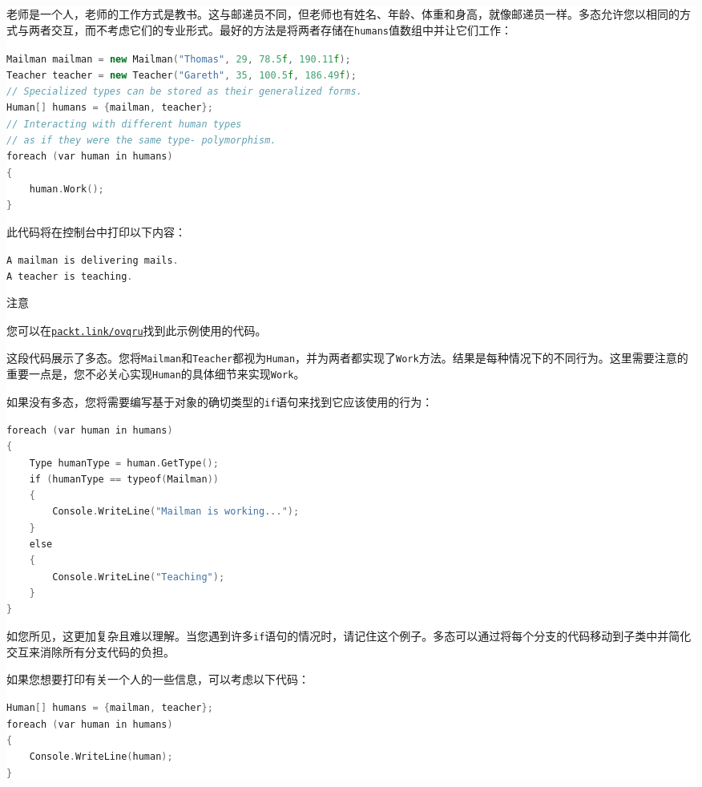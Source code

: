 老师是一个人，老师的工作方式是教书。这与邮递员不同，但老师也有姓名、年龄、体重和身高，就像邮递员一样。多态允许您以相同的方式与两者交互，而不考虑它们的专业形式。最好的方法是将两者存储在`humans`值数组中并让它们工作：

```cpp
Mailman mailman = new Mailman("Thomas", 29, 78.5f, 190.11f);
Teacher teacher = new Teacher("Gareth", 35, 100.5f, 186.49f);
// Specialized types can be stored as their generalized forms.
Human[] humans = {mailman, teacher};
// Interacting with different human types
// as if they were the same type- polymorphism.
foreach (var human in humans)
{
    human.Work();
}
```

此代码将在控制台中打印以下内容：

```cpp
A mailman is delivering mails.
A teacher is teaching.
```

注意

您可以在[`packt.link/ovqru`](https://packt.link/ovqru)找到此示例使用的代码。

这段代码展示了多态。您将`Mailman`和`Teacher`都视为`Human`，并为两者都实现了`Work`方法。结果是每种情况下的不同行为。这里需要注意的重要一点是，您不必关心实现`Human`的具体细节来实现`Work`。

如果没有多态，您将需要编写基于对象的确切类型的`if`语句来找到它应该使用的行为：

```cpp
foreach (var human in humans)
{
    Type humanType = human.GetType();
    if (humanType == typeof(Mailman))
    {
        Console.WriteLine("Mailman is working...");
    }
    else
    {
        Console.WriteLine("Teaching");
    }
}
```

如您所见，这更加复杂且难以理解。当您遇到许多`if`语句的情况时，请记住这个例子。多态可以通过将每个分支的代码移动到子类中并简化交互来消除所有分支代码的负担。

如果您想要打印有关一个人的一些信息，可以考虑以下代码：

```cpp
Human[] humans = {mailman, teacher};
foreach (var human in humans)
{
    Console.WriteLine(human);
}
```
